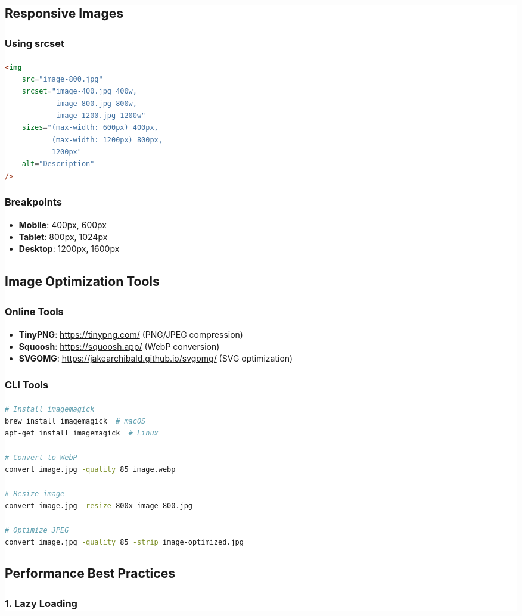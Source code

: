 ## Responsive Images

### Using srcset

```html
<img
    src="image-800.jpg"
    srcset="image-400.jpg 400w,
            image-800.jpg 800w,
            image-1200.jpg 1200w"
    sizes="(max-width: 600px) 400px,
           (max-width: 1200px) 800px,
           1200px"
    alt="Description"
/>
```

### Breakpoints

- **Mobile**: 400px, 600px
- **Tablet**: 800px, 1024px
- **Desktop**: 1200px, 1600px

## Image Optimization Tools

### Online Tools

- **TinyPNG**: https://tinypng.com/ (PNG/JPEG compression)
- **Squoosh**: https://squoosh.app/ (WebP conversion)
- **SVGOMG**: https://jakearchibald.github.io/svgomg/ (SVG optimization)

### CLI Tools

```bash
# Install imagemagick
brew install imagemagick  # macOS
apt-get install imagemagick  # Linux

# Convert to WebP
convert image.jpg -quality 85 image.webp

# Resize image
convert image.jpg -resize 800x image-800.jpg

# Optimize JPEG
convert image.jpg -quality 85 -strip image-optimized.jpg
```

## Performance Best Practices

### 1. Lazy Loading
